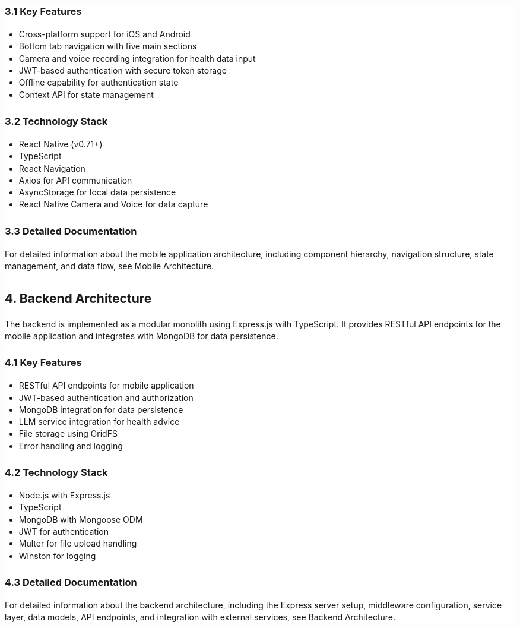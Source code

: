 ### 3.1 Key Features

- Cross-platform support for iOS and Android
- Bottom tab navigation with five main sections
- Camera and voice recording integration for health data input
- JWT-based authentication with secure token storage
- Offline capability for authentication state
- Context API for state management

### 3.2 Technology Stack

- React Native (v0.71+)
- TypeScript
- React Navigation
- Axios for API communication
- AsyncStorage for local data persistence
- React Native Camera and Voice for data capture

### 3.3 Detailed Documentation

For detailed information about the mobile application architecture, including component hierarchy, navigation structure, state management, and data flow, see [Mobile Architecture](./mobile.md).

## 4. Backend Architecture

The backend is implemented as a modular monolith using Express.js with TypeScript. It provides RESTful API endpoints for the mobile application and integrates with MongoDB for data persistence.

### 4.1 Key Features

- RESTful API endpoints for mobile application
- JWT-based authentication and authorization
- MongoDB integration for data persistence
- LLM service integration for health advice
- File storage using GridFS
- Error handling and logging

### 4.2 Technology Stack

- Node.js with Express.js
- TypeScript
- MongoDB with Mongoose ODM
- JWT for authentication
- Multer for file upload handling
- Winston for logging

### 4.3 Detailed Documentation

For detailed information about the backend architecture, including the Express server setup, middleware configuration, service layer, data models, API endpoints, and integration with external services, see [Backend Architecture](./backend.md).
